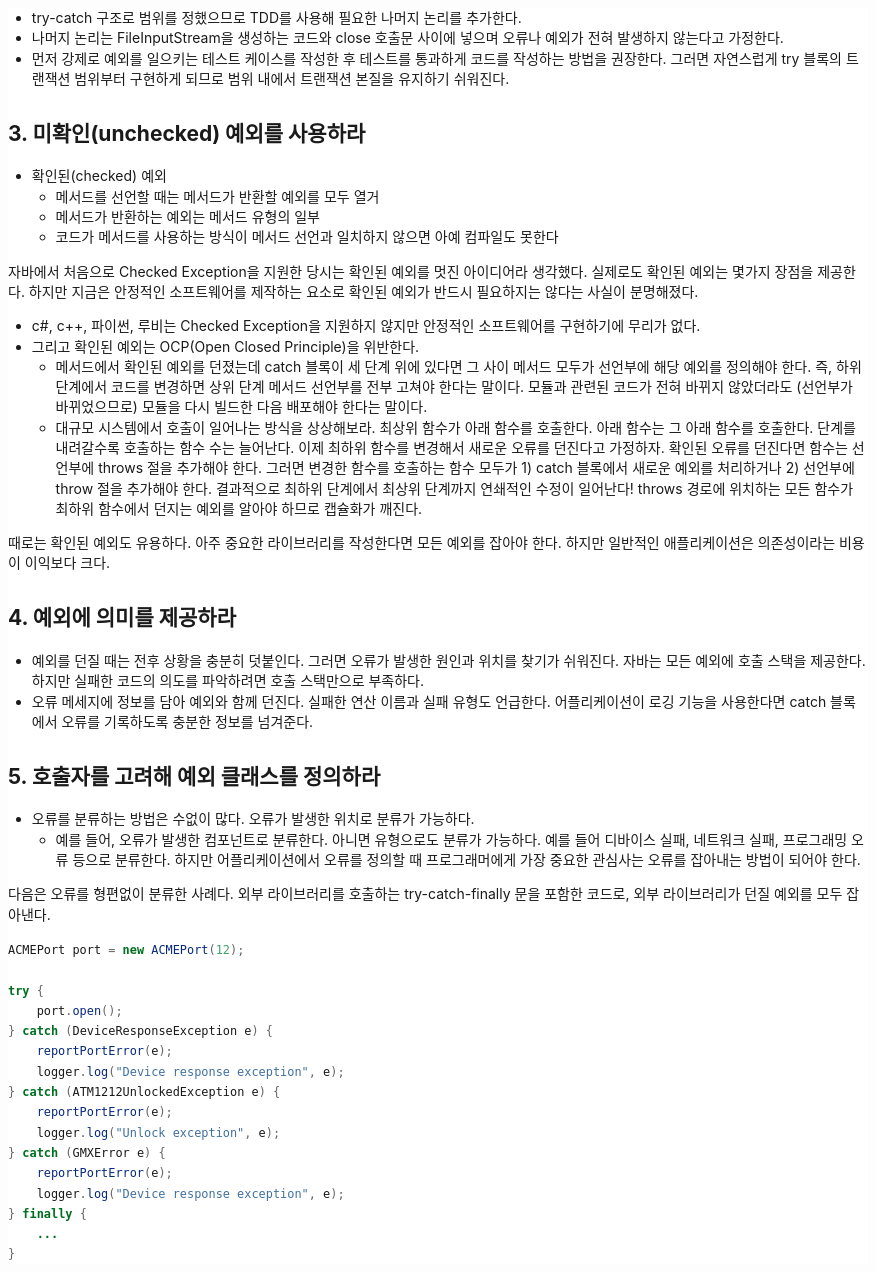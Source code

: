 - try-catch 구조로 범위를 정했으므로 TDD를 사용해 필요한 나머지 논리를 추가한다. 
- 나머지 논리는 FileInputStream을 생성하는 코드와 close 호출문 사이에 넣으며 오류나 예외가 전혀 발생하지 않는다고 가정한다.
- 먼저 강제로 예외를 일으키는 테스트 케이스를 작성한 후 테스트를 통과하게 코드를 작성하는 방법을 권장한다. 그러면 자연스럽게 try 블록의 트랜잭션 범위부터 구현하게 되므로 범위 내에서 트랜잭션 본질을 유지하기 쉬워진다.

## 3. 미확인(unchecked) 예외를 사용하라


- 확인된(checked) 예외
  - 메서드를 선언할 때는 메서드가 반환할 예외를 모두 열거
  - 메서드가 반환하는 예외는 메서드 유형의 일부
  - 코드가 메서드를 사용하는 방식이 메서드 선언과 일치하지 않으면 아예 컴파일도 못한다

자바에서 처음으로 Checked Exception을 지원한 당시는 확인된 예외를 멋진 아이디어라 생각했다. 실제로도 확인된 예외는 몇가지 장점을 제공한다. 하지만 지금은 안정적인 소프트웨어를 제작하는 요소로 확인된 예외가 반드시 필요하지는 않다는 사실이 분명해졌다. 
  - c#, c++, 파이썬, 루비는 Checked Exception을 지원하지 않지만 안정적인 소프트웨어를 구현하기에 무리가 없다. 
  - 그리고 확인된 예외는 OCP(Open Closed Principle)을 위반한다. 
    - 메서드에서 확인된 예외를 던졌는데 catch 블록이 세 단계 위에 있다면 그 사이 메서드 모두가 선언부에 해당 예외를 정의해야 한다. 즉, 하위 단계에서 코드를 변경하면 상위 단계 메서드 선언부를 전부 고쳐야 한다는 말이다. 모듈과 관련된 코드가 전혀 바뀌지 않았더라도 (선언부가 바뀌었으므로) 모듈을 다시 빌드한 다음 배포해야 한다는 말이다.
    - 대규모 시스템에서 호출이 일어나는 방식을 상상해보라. 최상위 함수가 아래 함수를 호출한다. 아래 함수는 그 아래 함수를 호출한다. 단계를 내려갈수록 호출하는 함수 수는 늘어난다. 이제 최하위 함수를 변경해서 새로운 오류를 던진다고 가정하자. 확인된 오류를 던진다면 함수는 선언부에 throws 절을 추가해야 한다. 그러면 변경한 함수를 호출하는 함수 모두가 1) catch 블록에서 새로운 예외를 처리하거나 2) 선언부에 throw 절을 추가해야 한다. 결과적으로 최하위 단계에서 최상위 단계까지 연쇄적인 수정이 일어난다! throws 경로에 위치하는 모든 함수가 최하위 함수에서 던지는 예외를 알아야 하므로 캡슐화가 깨진다.

때로는 확인된 예외도 유용하다. 아주 중요한 라이브러리를 작성한다면 모든 예외를 잡아야 한다. 하지만 일반적인 애플리케이션은 의존성이라는 비용이 이익보다 크다.

## 4. 예외에 의미를 제공하라

- 예외를 던질 때는 전후 상황을 충분히 덧붙인다. 그러면 오류가 발생한 원인과 위치를 찾기가 쉬워진다. 자바는 모든 예외에 호출 스택을 제공한다. 하지만 실패한 코드의 의도를 파악하려면 호출 스택만으로 부족하다.
- 오류 메세지에 정보를 담아 예외와 함께 던진다. 실패한 연산 이름과 실패 유형도 언급한다. 어플리케이션이 로깅 기능을 사용한다면 catch 블록에서 오류를 기록하도록 충분한 정보를 넘겨준다.

## 5. 호출자를 고려해 예외 클래스를 정의하라

- 오류를 분류하는 방법은 수없이 많다. 오류가 발생한 위치로 분류가 가능하다.
    - 예를 들어, 오류가 발생한 컴포넌트로 분류한다. 아니면 유형으로도 분류가 가능하다. 예를 들어 디바이스 실패, 네트워크 실패, 프로그래밍 오류 등으로 분류한다. 하지만 어플리케이션에서 오류를 정의할 때 프로그래머에게 가장 중요한 관심사는 오류를 잡아내는 방법이 되어야 한다.

다음은 오류를 형편없이 분류한 사례다. 외부 라이브러리를 호출하는 try-catch-finally 문을 포함한 코드로, 외부 라이브러리가 던질 예외를 모두 잡아낸다.

```java
ACMEPort port = new ACMEPort(12);

try {
    port.open();
} catch (DeviceResponseException e) {
    reportPortError(e);
    logger.log("Device response exception", e);
} catch (ATM1212UnlockedException e) {
    reportPortError(e);
    logger.log("Unlock exception", e);
} catch (GMXError e) {
    reportPortError(e);
    logger.log("Device response exception", e);
} finally {
    ...
}
```
